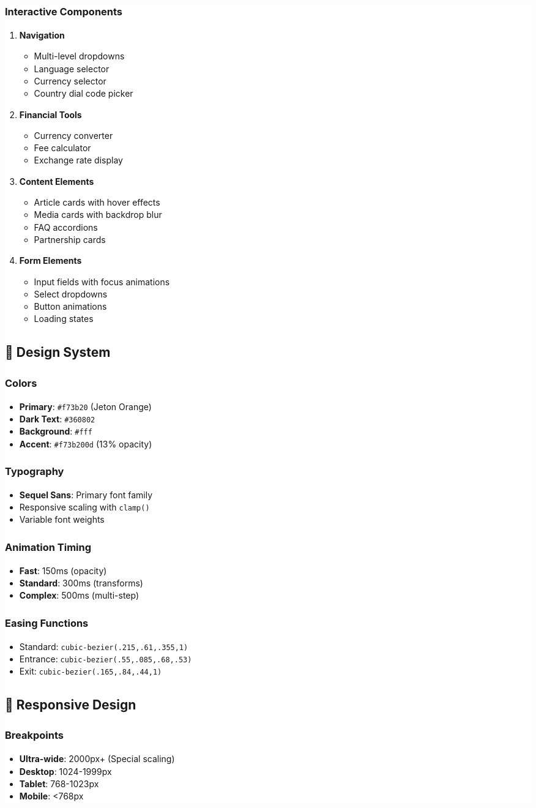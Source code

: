 ### Interactive Components
1. **Navigation**
   - Multi-level dropdowns
   - Language selector
   - Currency selector
   - Country dial code picker

2. **Financial Tools**
   - Currency converter
   - Fee calculator
   - Exchange rate display

3. **Content Elements**
   - Article cards with hover effects
   - Media cards with backdrop blur
   - FAQ accordions
   - Partnership cards

4. **Form Elements**
   - Input fields with focus animations
   - Select dropdowns
   - Button animations
   - Loading states

## 🎨 Design System

### Colors
- **Primary**: `#f73b20` (Jeton Orange)
- **Dark Text**: `#360802`
- **Background**: `#fff`
- **Accent**: `#f73b200d` (13% opacity)

### Typography
- **Sequel Sans**: Primary font family
- Responsive scaling with `clamp()`
- Variable font weights

### Animation Timing
- **Fast**: 150ms (opacity)
- **Standard**: 300ms (transforms)
- **Complex**: 500ms (multi-step)

### Easing Functions
- Standard: `cubic-bezier(.215,.61,.355,1)`
- Entrance: `cubic-bezier(.55,.085,.68,.53)`
- Exit: `cubic-bezier(.165,.84,.44,1)`

## 📱 Responsive Design

### Breakpoints
- **Ultra-wide**: 2000px+ (Special scaling)
- **Desktop**: 1024-1999px
- **Tablet**: 768-1023px
- **Mobile**: <768px

